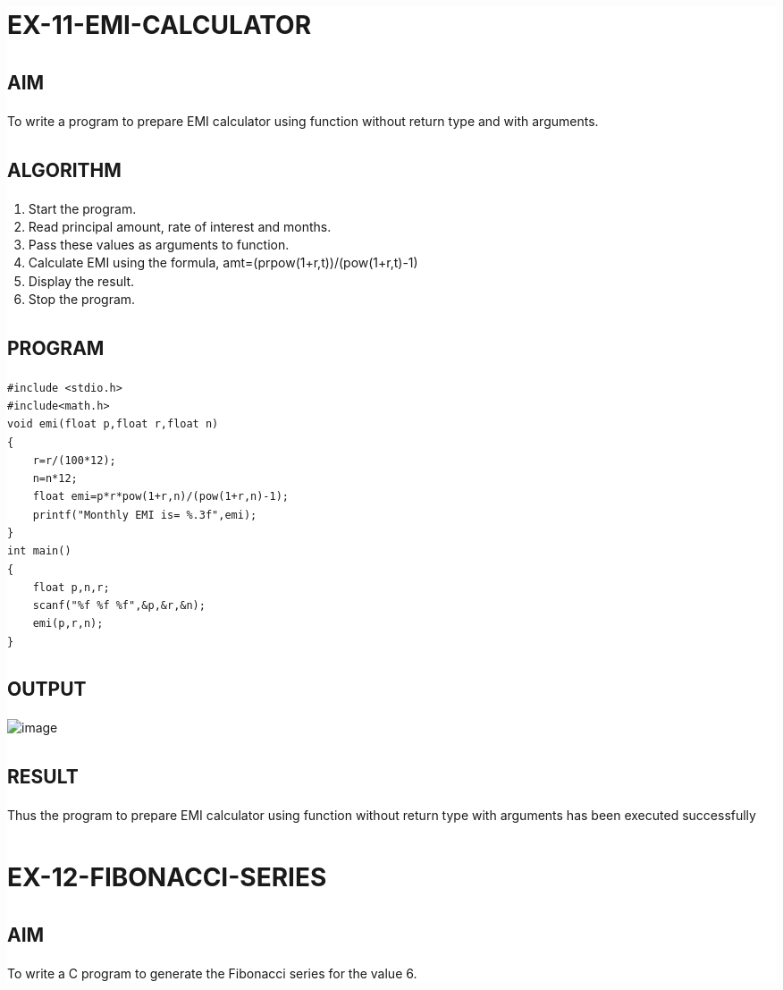 # EX-11-EMI-CALCULATOR

## AIM

To write a program to prepare EMI calculator using function without return type and with arguments.

## ALGORITHM

1.	Start the program.
2.	Read principal amount, rate of interest and months.
3.	Pass these values as arguments to function.
4.	Calculate EMI using the formula, amt=(prpow(1+r,t))/(pow(1+r,t)-1)
5.	Display the result.
6.	Stop the program.

## PROGRAM
    #include <stdio.h>
    #include<math.h>
    void emi(float p,float r,float n)
    {
        r=r/(100*12);
        n=n*12;
        float emi=p*r*pow(1+r,n)/(pow(1+r,n)-1);
        printf("Monthly EMI is= %.3f",emi);
    }
    int main()
    {
        float p,n,r;
        scanf("%f %f %f",&p,&r,&n);
        emi(p,r,n);
    }


## OUTPUT
![image](https://github.com/user-attachments/assets/1227697d-5aae-4f27-8936-6a1b3555fc04)






## RESULT

Thus the program to prepare EMI calculator using function without return type with arguments has been executed successfully
 
 


# EX-12-FIBONACCI-SERIES
## AIM
To write a C program to generate the Fibonacci series for the value 6.
